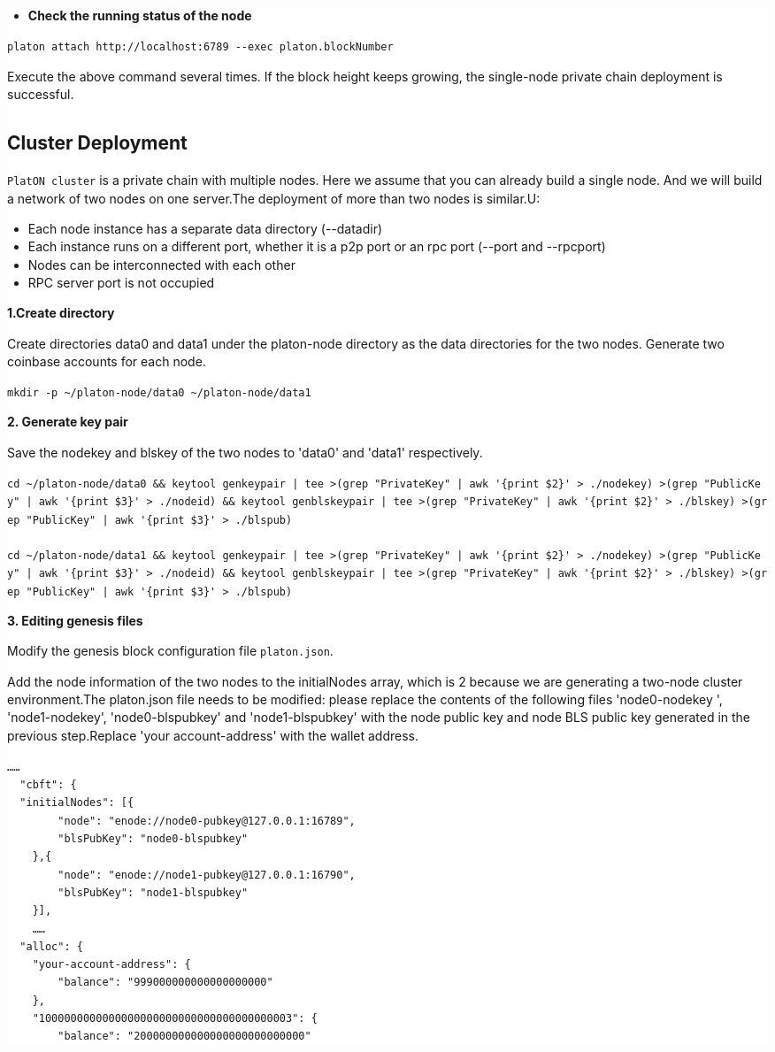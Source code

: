 - **Check the running status of the node**

```shell
platon attach http://localhost:6789 --exec platon.blockNumber
```

Execute the above command several times. If the block height keeps growing, the single-node private chain deployment is successful. 

## Cluster Deployment

`PlatON cluster` is a private chain with multiple nodes. Here we assume that you can already build a single node. And we will build a network of two nodes on one server.The deployment of more than two nodes is similar.U:

- Each node instance has a separate data directory (--datadir)
- Each instance runs on a different port, whether it is a p2p port or an rpc port (--port and --rpcport)
- Nodes can be interconnected with each other
- RPC server port is not occupied

**1.Create directory**

Create directories data0 and data1 under the platon-node directory as the data directories for the two nodes. Generate two coinbase accounts for each node.

```shell
mkdir -p ~/platon-node/data0 ~/platon-node/data1
```

**2. Generate key pair**

Save the nodekey and blskey of the two nodes to 'data0' and 'data1' respectively. 

```shell
cd ~/platon-node/data0 && keytool genkeypair | tee >(grep "PrivateKey" | awk '{print $2}' > ./nodekey) >(grep "PublicKey" | awk '{print $3}' > ./nodeid) && keytool genblskeypair | tee >(grep "PrivateKey" | awk '{print $2}' > ./blskey) >(grep "PublicKey" | awk '{print $3}' > ./blspub)

cd ~/platon-node/data1 && keytool genkeypair | tee >(grep "PrivateKey" | awk '{print $2}' > ./nodekey) >(grep "PublicKey" | awk '{print $3}' > ./nodeid) && keytool genblskeypair | tee >(grep "PrivateKey" | awk '{print $2}' > ./blskey) >(grep "PublicKey" | awk '{print $3}' > ./blspub)
```

**3. Editing genesis files**

Modify the genesis block configuration file `platon.json`.

Add the node information of the two nodes to the initialNodes array, which is 2 because we are generating a two-node cluster environment.The platon.json file needs to be modified: please replace the contents of the following files 'node0-nodekey ', 'node1-nodekey', 'node0-blspubkey' and 'node1-blspubkey' with the node public key and node BLS public key generated in the previous step.Replace 'your account-address' with the wallet address.

```
……
  "cbft": {
  "initialNodes": [{
		"node": "enode://node0-pubkey@127.0.0.1:16789",
		"blsPubKey": "node0-blspubkey"
	},{
		"node": "enode://node1-pubkey@127.0.0.1:16790",
		"blsPubKey": "node1-blspubkey"
	}],
	……
  "alloc": {
    "your-account-address": {
      	"balance": "999000000000000000000"
    },
    "1000000000000000000000000000000000000003": {
		"balance": "200000000000000000000000000"
```